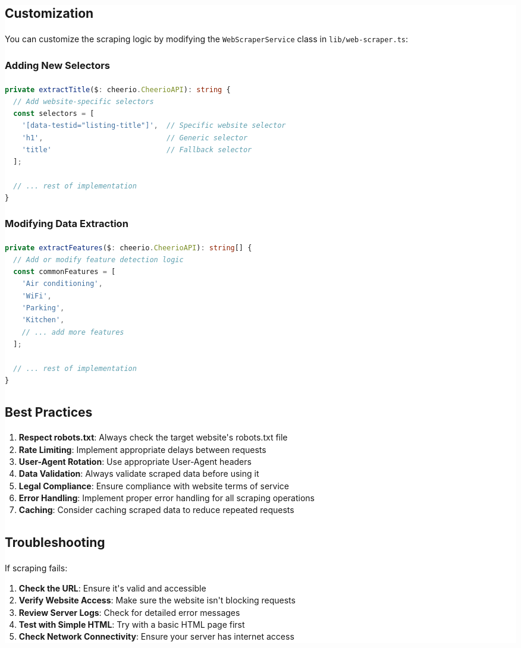 ## Customization

You can customize the scraping logic by modifying the `WebScraperService` class in `lib/web-scraper.ts`:

### Adding New Selectors

```typescript
private extractTitle($: cheerio.CheerioAPI): string {
  // Add website-specific selectors
  const selectors = [
    '[data-testid="listing-title"]',  // Specific website selector
    'h1',                             // Generic selector
    'title'                           // Fallback selector
  ];
  
  // ... rest of implementation
}
```

### Modifying Data Extraction

```typescript
private extractFeatures($: cheerio.CheerioAPI): string[] {
  // Add or modify feature detection logic
  const commonFeatures = [
    'Air conditioning',
    'WiFi',
    'Parking',
    'Kitchen',
    // ... add more features
  ];
  
  // ... rest of implementation
}
```

## Best Practices

1. **Respect robots.txt**: Always check the target website's robots.txt file
2. **Rate Limiting**: Implement appropriate delays between requests
3. **User-Agent Rotation**: Use appropriate User-Agent headers
4. **Data Validation**: Always validate scraped data before using it
5. **Legal Compliance**: Ensure compliance with website terms of service
6. **Error Handling**: Implement proper error handling for all scraping operations
7. **Caching**: Consider caching scraped data to reduce repeated requests

## Troubleshooting

If scraping fails:

1. **Check the URL**: Ensure it's valid and accessible
2. **Verify Website Access**: Make sure the website isn't blocking requests
3. **Review Server Logs**: Check for detailed error messages
4. **Test with Simple HTML**: Try with a basic HTML page first
5. **Check Network Connectivity**: Ensure your server has internet access
